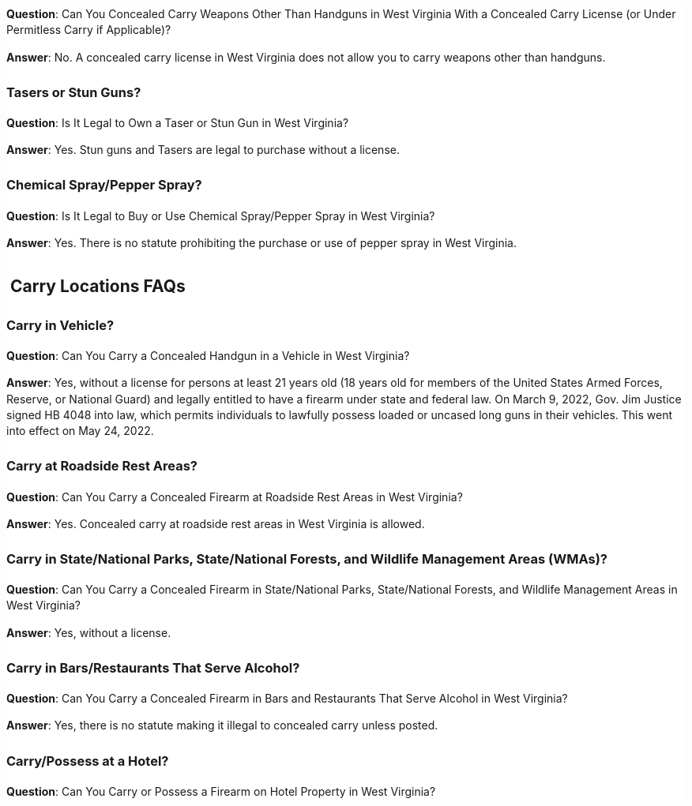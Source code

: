 **Question**: Can You Concealed Carry Weapons Other Than Handguns in West Virginia With a Concealed Carry License (or Under Permitless Carry if Applicable)?

**Answer**: No. A concealed carry license in West Virginia does not allow you to carry weapons other than handguns.

### Tasers or Stun Guns?

**Question**: Is It Legal to Own a Taser or Stun Gun in West Virginia?

**Answer**: Yes. Stun guns and Tasers are legal to purchase without a license.

### Chemical Spray/Pepper Spray?

**Question**: Is It Legal to Buy or Use Chemical Spray/Pepper Spray in West Virginia?

**Answer**: Yes. There is no statute prohibiting the purchase or use of pepper spray in West Virginia.

##  Carry Locations FAQs

### Carry in Vehicle?

**Question**: Can You Carry a Concealed Handgun in a Vehicle in West Virginia?

**Answer**: Yes, without a license for persons at least 21 years old (18 years old for members of the United States Armed Forces, Reserve, or National Guard) and legally entitled to have a firearm under state and federal law. On March 9, 2022, Gov. Jim Justice signed HB 4048 into law, which permits individuals to lawfully possess loaded or uncased long guns in their vehicles. This went into effect on May 24, 2022.

### Carry at Roadside Rest Areas?

**Question**: Can You Carry a Concealed Firearm at Roadside Rest Areas in West Virginia?

**Answer**: Yes. Concealed carry at roadside rest areas in West Virginia is allowed.

### Carry in State/National Parks, State/National Forests, and Wildlife Management Areas (WMAs)?

**Question**: Can You Carry a Concealed Firearm in State/National Parks, State/National Forests, and Wildlife Management Areas in West Virginia?

**Answer**: Yes, without a license.

### Carry in Bars/Restaurants That Serve Alcohol?

**Question**: Can You Carry a Concealed Firearm in Bars and Restaurants That Serve Alcohol in West Virginia?

**Answer**: Yes, there is no statute making it illegal to concealed carry unless posted.

### Carry/Possess at a Hotel?

**Question**: Can You Carry or Possess a Firearm on Hotel Property in West Virginia?
